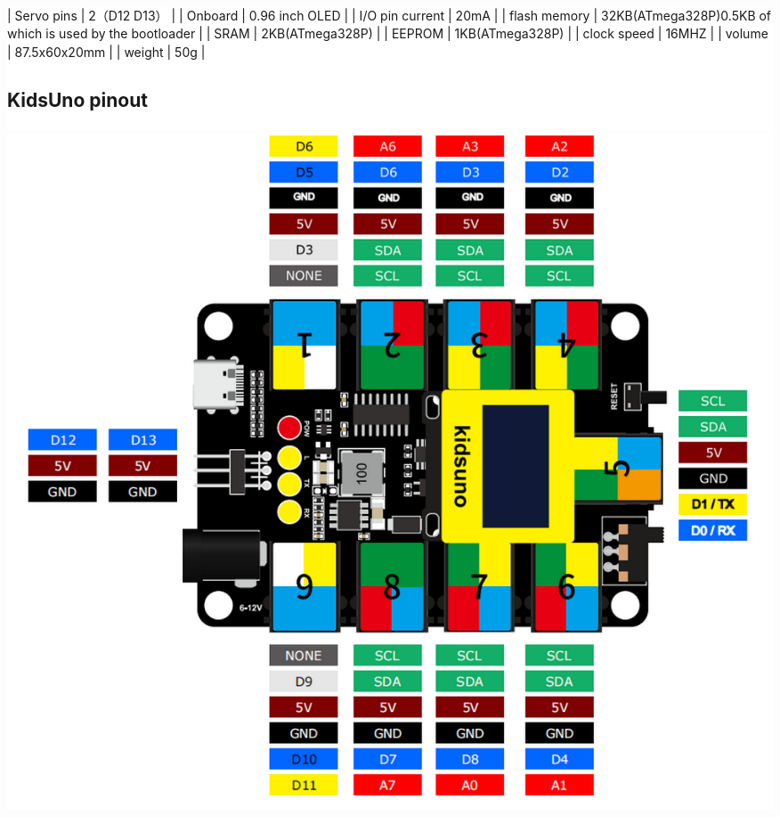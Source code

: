 |    Servo pins     | 2（D12 D13）                                                 |
|      Onboard      | 0.96 inch OLED                                               |
|  I/O pin current  | 20mA                                                         |
|   flash memory    | 32KB(ATmega328P)0.5KB of which is used by the bootloader     |
|       SRAM        | 2KB(ATmega328P)                                              |
|      EEPROM       | 1KB(ATmega328P)                                              |
|    clock speed    | 16MHZ                                                        |
|      volume       | 87.5x60x20mm                                                 |
|      weight       | 50g                                                          |


## KidsUno pinout

![](img/2.png)
